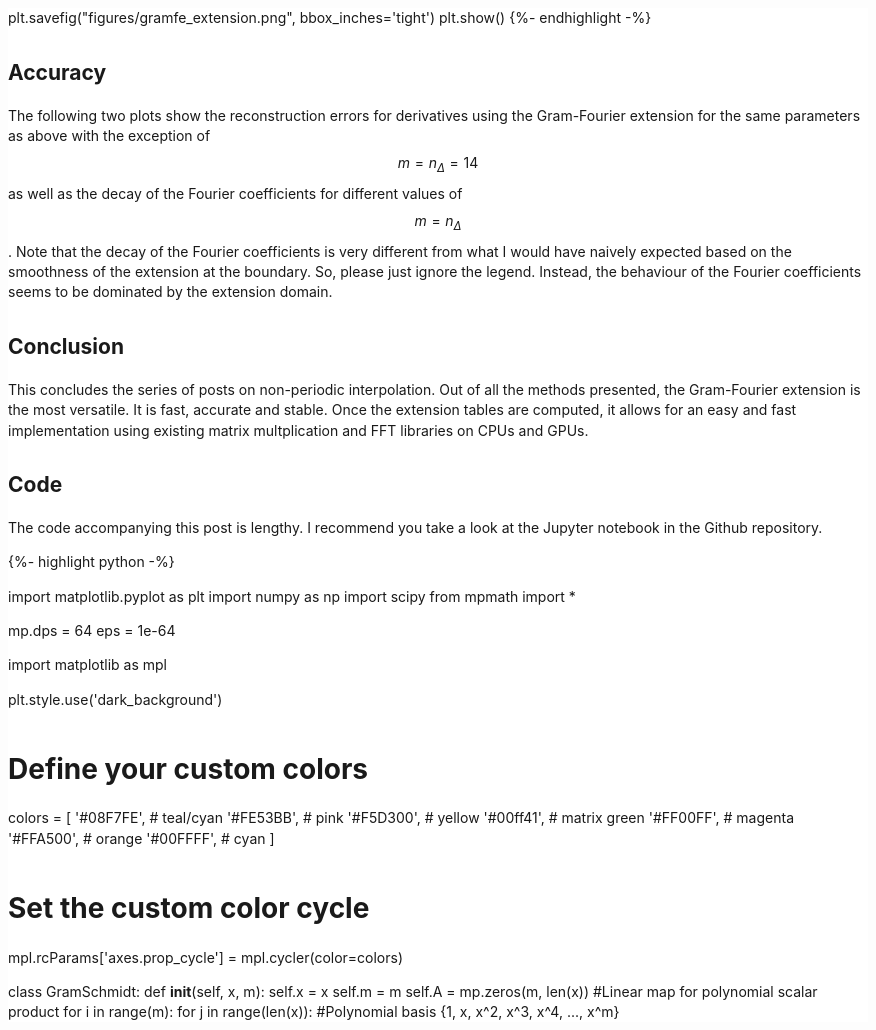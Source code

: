 plt.savefig("figures/gramfe_extension.png", bbox_inches='tight')
plt.show()
{%- endhighlight -%}

## Accuracy
The following two plots show the reconstruction errors for derivatives using the Gram-Fourier extension for the same parameters as above with the exception of $$m = n_{\Delta} = 14$$ as well as the decay of the Fourier coefficients for different values of $$m = n_{\Delta}$$.
Note that the decay of the Fourier coefficients is very different from what I would have naively expected based on the smoothness of the extension at the boundary. So, please just ignore the legend. Instead, the behaviour of the Fourier coefficients seems to be dominated by the extension domain.
<img src="{{ site.baseurl }}/assets/img/nonperiodicinterpolation-python/gramfe_accuracy.png" alt="">
<img src="{{ site.baseurl }}/assets/img/nonperiodicinterpolation-python/gramfe_decay.png" alt="">

## Conclusion
This concludes the series of posts on non-periodic interpolation. Out of all the methods presented, the Gram-Fourier extension is the most versatile. It is fast, accurate and stable. Once the extension tables are computed, it allows for an easy and fast implementation using existing matrix multplication and FFT libraries on CPUs and GPUs.

## Code
The code accompanying this post is lengthy. I recommend you take a look at the Jupyter notebook in the Github repository.

{%- highlight python -%}

import matplotlib.pyplot as plt
import numpy as np
import scipy
from mpmath import *

mp.dps = 64
eps = 1e-64

import matplotlib as mpl

plt.style.use('dark_background')

# Define your custom colors
colors = [
    '#08F7FE',  # teal/cyan
    '#FE53BB',  # pink
    '#F5D300',  # yellow
    '#00ff41',  # matrix green
    '#FF00FF',  # magenta
    '#FFA500',  # orange
    '#00FFFF',  # cyan
]

# Set the custom color cycle
mpl.rcParams['axes.prop_cycle'] = mpl.cycler(color=colors)

class GramSchmidt:
    def __init__(self, x, m):
        self.x = x
        self.m = m
        self.A = mp.zeros(m, len(x))
        #Linear map for polynomial scalar product
        for i in range(m):
            for j in range(len(x)):
                #Polynomial basis {1, x, x^2, x^3, x^4, ..., x^m}

[svd-post]: https://kunkelalexander.github.io/blog/when-fourier-fails-svd-extension-post/